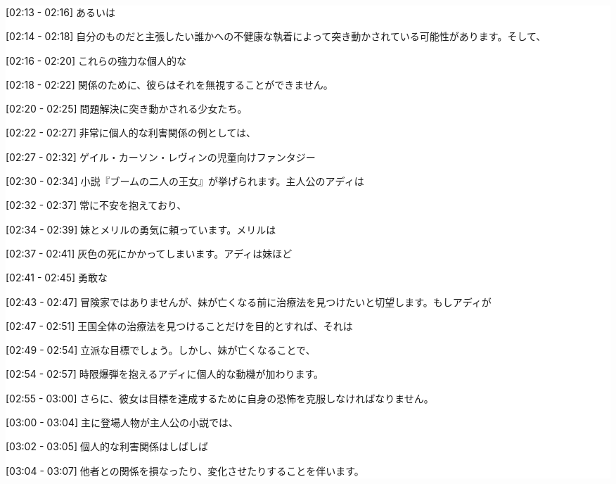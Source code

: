 [02:13 - 02:16]
あるいは

[02:14 - 02:18]
自分のものだと主張したい誰かへの不健康な執着によって突き動かされている可能性があります。そして、

[02:16 - 02:20]
これらの強力な個人的な

[02:18 - 02:22]
関係のために、彼らはそれを無視することができません。

[02:20 - 02:25]
問題解決に突き動かされる少女たち。

[02:22 - 02:27]
非常に個人的な利害関係の例としては、

[02:27 - 02:32]
ゲイル・カーソン・レヴィンの児童向けファンタジー

[02:30 - 02:34]
小説『ブームの二人の王女』が挙げられます。主人公のアディは

[02:32 - 02:37]
常に不安を抱えており、

[02:34 - 02:39]
妹とメリルの勇気に頼っています。メリルは

[02:37 - 02:41]
灰色の死にかかってしまいます。アディは妹ほど

[02:41 - 02:45]
勇敢な

[02:43 - 02:47]
冒険家ではありませんが、妹が亡くなる前に治療法を見つけたいと切望します。もしアディが

[02:47 - 02:51]
王国全体の治療法を見つけることだけを目的とすれば、それは

[02:49 - 02:54]
立派な目標でしょう。しかし、妹が亡くなることで、

[02:54 - 02:57]
時限爆弾を抱えるアディに個人的な動機が加わります。

[02:55 - 03:00]
さらに、彼女は目標を達成するために自身の恐怖を克服しなければなりません。

[03:00 - 03:04]
主に登場人物が主人公の小説では、

[03:02 - 03:05]
個人的な利害関係はしばしば

[03:04 - 03:07]
他者との関係を損なったり、変化させたりすることを伴います。
